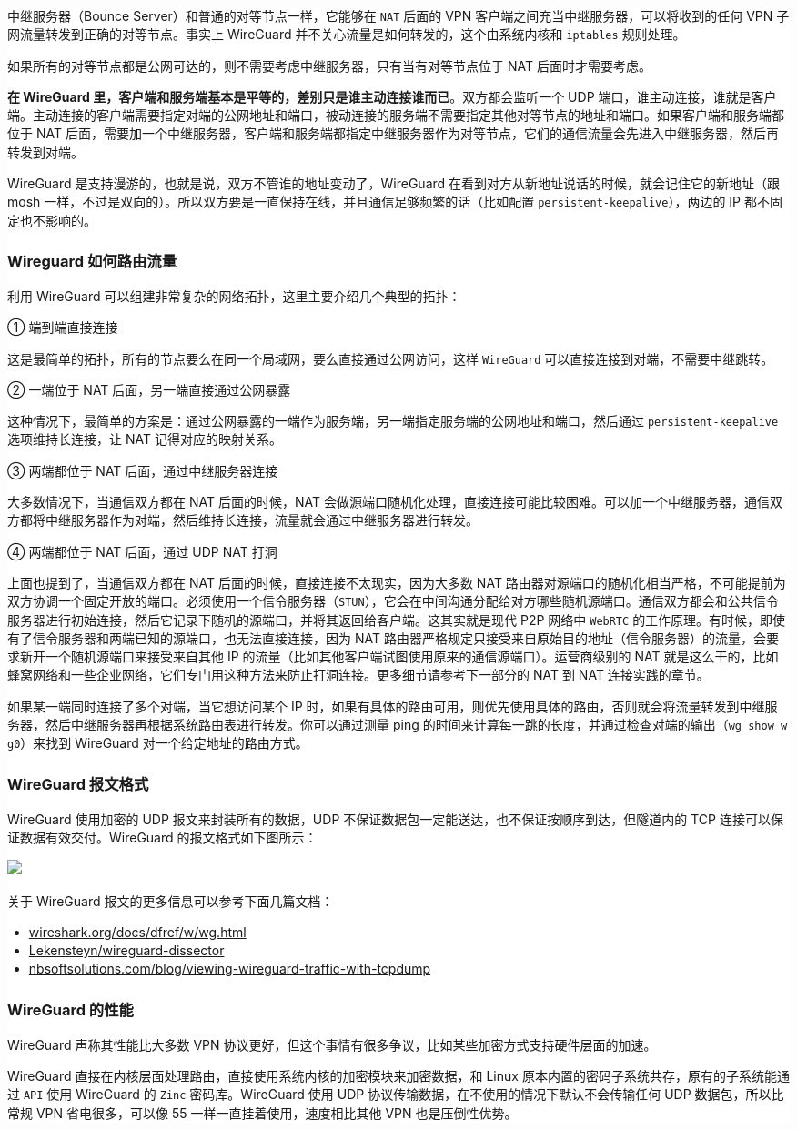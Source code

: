 中继服务器（Bounce Server）和普通的对等节点一样，它能够在 `NAT` 后面的 VPN 客户端之间充当中继服务器，可以将收到的任何 VPN 子网流量转发到正确的对等节点。事实上 WireGuard 并不关心流量是如何转发的，这个由系统内核和 `iptables` 规则处理。

如果所有的对等节点都是公网可达的，则不需要考虑中继服务器，只有当有对等节点位于 NAT 后面时才需要考虑。

**在 WireGuard 里，客户端和服务端基本是平等的，差别只是谁主动连接谁而已**。双方都会监听一个 UDP 端口，谁主动连接，谁就是客户端。主动连接的客户端需要指定对端的公网地址和端口，被动连接的服务端不需要指定其他对等节点的地址和端口。如果客户端和服务端都位于 NAT 后面，需要加一个中继服务器，客户端和服务端都指定中继服务器作为对等节点，它们的通信流量会先进入中继服务器，然后再转发到对端。

WireGuard 是支持漫游的，也就是说，双方不管谁的地址变动了，WireGuard 在看到对方从新地址说话的时候，就会记住它的新地址（跟  mosh 一样，不过是双向的）。所以双方要是一直保持在线，并且通信足够频繁的话（比如配置 `persistent-keepalive`），两边的 IP 都不固定也不影响的。

### Wireguard 如何路由流量

利用 WireGuard 可以组建非常复杂的网络拓扑，这里主要介绍几个典型的拓扑：

① 端到端直接连接

这是最简单的拓扑，所有的节点要么在同一个局域网，要么直接通过公网访问，这样 `WireGuard` 可以直接连接到对端，不需要中继跳转。

② 一端位于 NAT 后面，另一端直接通过公网暴露

这种情况下，最简单的方案是：通过公网暴露的一端作为服务端，另一端指定服务端的公网地址和端口，然后通过 `persistent-keepalive` 选项维持长连接，让 NAT 记得对应的映射关系。

③ 两端都位于 NAT 后面，通过中继服务器连接

大多数情况下，当通信双方都在 NAT 后面的时候，NAT 会做源端口随机化处理，直接连接可能比较困难。可以加一个中继服务器，通信双方都将中继服务器作为对端，然后维持长连接，流量就会通过中继服务器进行转发。

④ 两端都位于 NAT 后面，通过 UDP NAT 打洞

上面也提到了，当通信双方都在 NAT 后面的时候，直接连接不太现实，因为大多数 NAT 路由器对源端口的随机化相当严格，不可能提前为双方协调一个固定开放的端口。必须使用一个信令服务器（`STUN`），它会在中间沟通分配给对方哪些随机源端口。通信双方都会和公共信令服务器进行初始连接，然后它记录下随机的源端口，并将其返回给客户端。这其实就是现代 P2P 网络中 `WebRTC` 的工作原理。有时候，即使有了信令服务器和两端已知的源端口，也无法直接连接，因为 NAT 路由器严格规定只接受来自原始目的地址（信令服务器）的流量，会要求新开一个随机源端口来接受来自其他 IP 的流量（比如其他客户端试图使用原来的通信源端口）。运营商级别的 NAT 就是这么干的，比如蜂窝网络和一些企业网络，它们专门用这种方法来防止打洞连接。更多细节请参考下一部分的 NAT 到 NAT 连接实践的章节。

如果某一端同时连接了多个对端，当它想访问某个 IP 时，如果有具体的路由可用，则优先使用具体的路由，否则就会将流量转发到中继服务器，然后中继服务器再根据系统路由表进行转发。你可以通过测量 ping 的时间来计算每一跳的长度，并通过检查对端的输出（`wg show wg0`）来找到 WireGuard 对一个给定地址的路由方式。

### WireGuard 报文格式

WireGuard 使用加密的 UDP 报文来封装所有的数据，UDP 不保证数据包一定能送达，也不保证按顺序到达，但隧道内的 TCP 连接可以保证数据有效交付。WireGuard 的报文格式如下图所示：

![](https://cdn.jsdelivr.net/gh/yangchuansheng/imghosting@master/img/20200702142917.png)

关于 WireGuard 报文的更多信息可以参考下面几篇文档：

+ [wireshark.org/docs/dfref/w/wg.html](https://www.wireshark.org/docs/dfref/w/wg.html)
+ [Lekensteyn/wireguard-dissector](https://github.com/Lekensteyn/wireguard-dissector)
+ [nbsoftsolutions.com/blog/viewing-wireguard-traffic-with-tcpdump](https://nbsoftsolutions.com/blog/viewing-wireguard-traffic-with-tcpdump)

### WireGuard 的性能

WireGuard 声称其性能比大多数 VPN 协议更好，但这个事情有很多争议，比如某些加密方式支持硬件层面的加速。

WireGuard 直接在内核层面处理路由，直接使用系统内核的加密模块来加密数据，和 Linux 原本内置的密码子系统共存，原有的子系统能通过 `API` 使用 WireGuard 的 `Zinc` 密码库。WireGuard 使用 UDP 协议传输数据，在不使用的情况下默认不会传输任何 UDP 数据包，所以比常规 VPN 省电很多，可以像 55 一样一直挂着使用，速度相比其他 VPN 也是压倒性优势。

